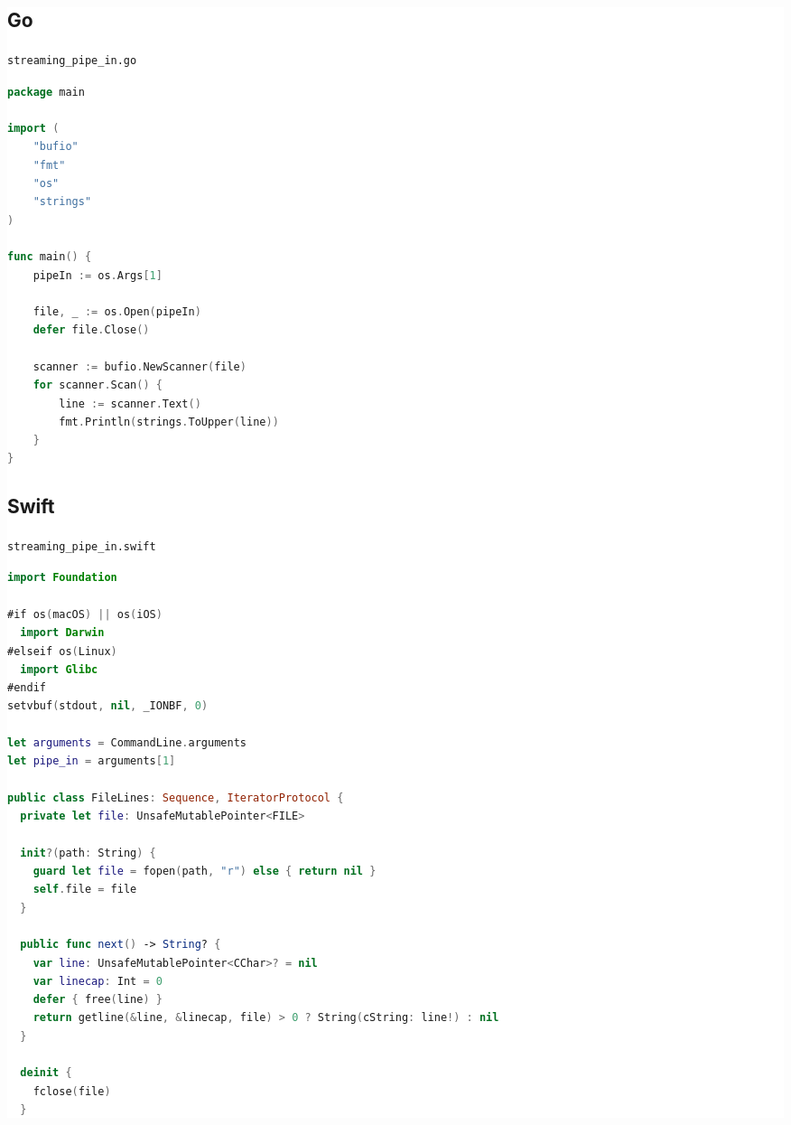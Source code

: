 ## Go

`streaming_pipe_in.go`

```go
package main

import (
	"bufio"
	"fmt"
	"os"
	"strings"
)

func main() {
	pipeIn := os.Args[1]

	file, _ := os.Open(pipeIn)
	defer file.Close()

	scanner := bufio.NewScanner(file)
	for scanner.Scan() {
		line := scanner.Text()
		fmt.Println(strings.ToUpper(line))
	}
}
```

## Swift

`streaming_pipe_in.swift`

```swift
import Foundation

#if os(macOS) || os(iOS)
  import Darwin
#elseif os(Linux)
  import Glibc
#endif
setvbuf(stdout, nil, _IONBF, 0)

let arguments = CommandLine.arguments
let pipe_in = arguments[1]

public class FileLines: Sequence, IteratorProtocol {
  private let file: UnsafeMutablePointer<FILE>

  init?(path: String) {
    guard let file = fopen(path, "r") else { return nil }
    self.file = file
  }

  public func next() -> String? {
    var line: UnsafeMutablePointer<CChar>? = nil
    var linecap: Int = 0
    defer { free(line) }
    return getline(&line, &linecap, file) > 0 ? String(cString: line!) : nil
  }

  deinit {
    fclose(file)
  }

```